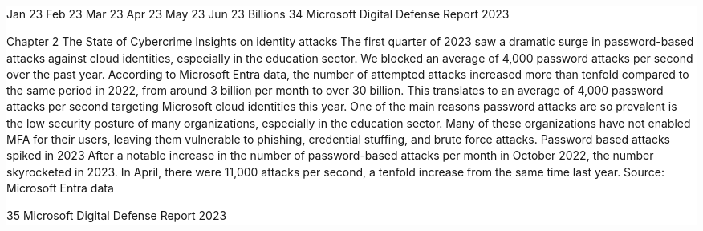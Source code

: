 Jan 23
Feb 23
Mar 23
Apr 23
May 23
Jun 23 
Billions 
34 Microsoft Digital Defense Report 2023
 
 
 
 
 
 
 
 
 
 
 
 
 
 
Chapter 2 The State of Cybercrime 
Insights on identity attacks 
The first quarter of 2023 saw a dramatic 
surge in password\-based attacks 
against cloud identities, especially in the 
education sector. 
We blocked an average 
of 4,000 password 
attacks per second over 
the past year. 
According to Microsoft Entra data, the number of 
attempted attacks increased more than tenfold 
compared to the same period in 2022, from around 
3 billion per month to over 30 billion. This translates 
to an average of 4,000 password attacks per second 
targeting Microsoft cloud identities this year. 
One of the main reasons password attacks are 
so prevalent is the low security posture of many 
organizations, especially in the education sector. 
Many of these organizations have not enabled MFA 
for their users, leaving them vulnerable to phishing, 
credential stuffing, and brute force attacks. 
Password based attacks spiked in 2023 
After a notable increase in the number of password\-based attacks per month in October 2022, the number 
skyrocketed in 2023\. In April, there were 11,000 attacks per second, a tenfold increase from the same time 
last year. 
Source: Microsoft Entra data 
 
 
35 Microsoft Digital Defense Report 2023
 
 
 
 
 
 
 